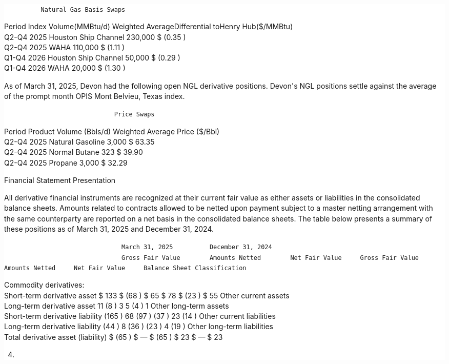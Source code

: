               Natural Gas Basis Swaps    
Period        Index                      Volume(MMBtu/d)             Weighted AverageDifferential toHenry Hub($/MMBtu)     
Q2-Q4 2025    Houston Ship Channel                        230,000                                                       $  (0.35  )  
Q2-Q4 2025    WAHA                                        110,000                                                       $  (1.11  )  
Q1-Q4 2026    Houston Ship Channel                        50,000                                                        $  (0.29  )  
Q1-Q4 2026    WAHA                                        20,000                                                        $  (1.30  )  

As of March 31, 2025, Devon had the following open NGL derivative positions. Devon's NGL positions settle against the average of the prompt month OPIS Mont Belvieu, Texas index.

                                                                                                        
                                  Price Swaps             
Period        Product             Volume (Bbls/d)           Weighted Average Price ($/Bbl)     
Q2-Q4 2025    Natural Gasoline                     3,000                                    $  63.35    
Q2-Q4 2025    Normal Butane                        323                                      $  39.90    
Q2-Q4 2025    Propane                              3,000                                    $  32.29    

Financial Statement Presentation

All derivative financial instruments are recognized at their current fair value as either assets or liabilities in the consolidated balance sheets. Amounts related to contracts allowed to be netted upon payment subject to a master netting arrangement with the same counterparty are reported on a net basis in the consolidated balance sheets. The table below presents a summary of these positions as of March 31, 2025 and December 31, 2024.

                                                                                                                                                                                                                                                
                                    March 31, 2025          December 31, 2024                     
                                    Gross Fair Value        Amounts Netted        Net Fair Value     Gross Fair Value       Amounts Netted     Net Fair Value     Balance Sheet Classification  
Commodity derivatives:                                                                                                                                                                          
Short-term derivative asset         $                 133                      $  (68             )  $                 65                   $  78                 $                             (23  )  $  55      Other current assets         
Long-term derivative asset                            11                          (8              )                    3                       5                                                (4   )     1       Other long-term assets       
Short-term derivative liability                       (165  )                     68                                   (97  )                  (37             )                                23         (14  )  Other current liabilities    
Long-term derivative liability                        (44   )                     8                                    (36  )                  (23             )                                4          (19  )  Other long-term liabilities  
Total derivative asset (liability)  $                 (65   )                  $  —                  $                 (65  )               $  23                 $                             —       $  23                                   

4.
